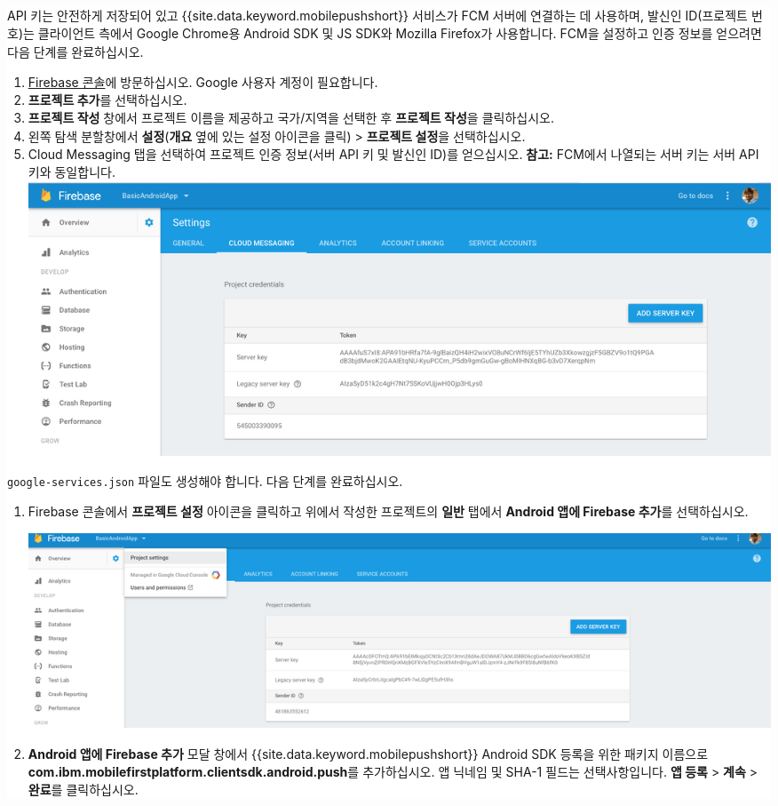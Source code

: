 API 키는 안전하게 저장되어 있고 {{site.data.keyword.mobilepushshort}} 서비스가 FCM 서버에 연결하는 데 사용하며, 발신인 ID(프로젝트 번호)는 클라이언트 측에서 Google Chrome용 Android SDK 및 JS SDK와 Mozilla Firefox가 사용합니다. FCM을 설정하고 인증 정보를 얻으려면 다음 단계를 완료하십시오. 

1. [Firebase 콘솔](https://console.firebase.google.com/?pli=1)에 방문하십시오. Google 사용자 계정이 필요합니다. 
2. **프로젝트 추가**를 선택하십시오. 
3. **프로젝트 작성** 창에서 프로젝트 이름을 제공하고 국가/지역을 선택한 후 **프로젝트 작성**을 클릭하십시오. 
4. 왼쪽 탐색 분할창에서 **설정**(**개요** 옆에 있는 설정 아이콘을 클릭) > **프로젝트 설정**을 선택하십시오. 
5. Cloud Messaging 탭을 선택하여 프로젝트 인증 정보(서버 API 키 및 발신인 ID)를 얻으십시오.
    **참고:**  FCM에서 나열되는 서버 키는 서버 API 키와 동일합니다.
    ![](images/solution9/fcm_console.png)

`google-services.json` 파일도 생성해야 합니다. 다음 단계를 완료하십시오. 

1. Firebase 콘솔에서 **프로젝트 설정** 아이콘을 클릭하고 위에서 작성한 프로젝트의 **일반** 탭에서 **Android 앱에 Firebase 추가**를 선택하십시오. 

    ![](images/solution9/firebase_project_settings.png)
2. **Android 앱에 Firebase 추가** 모달 창에서 {{site.data.keyword.mobilepushshort}} Android SDK 등록을 위한 패키지 이름으로 **com.ibm.mobilefirstplatform.clientsdk.android.push**를 추가하십시오. 앱 닉네임 및 SHA-1 필드는 선택사항입니다. **앱 등록** > **계속** > **완료**를 클릭하십시오. 
